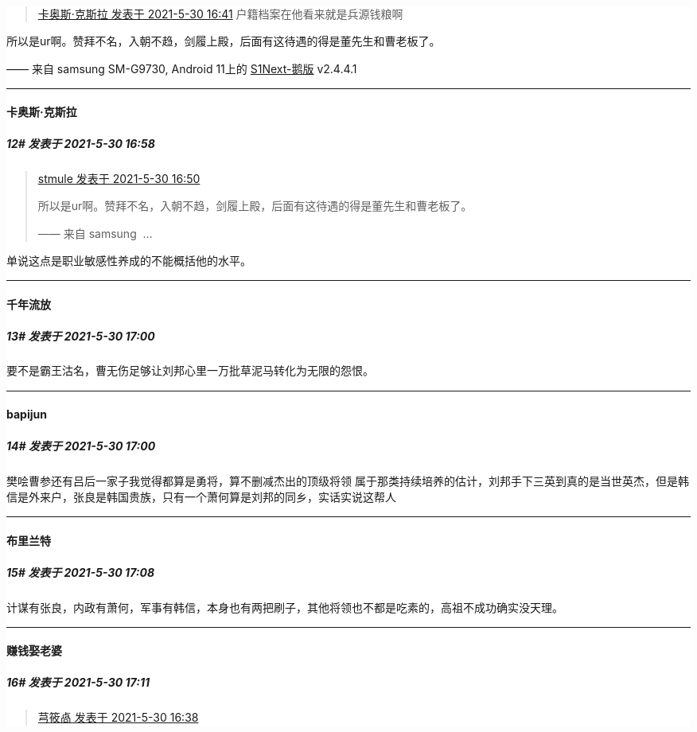 
<blockquote><a href="httphttps://bbs.saraba1st.com/2b/forum.php?mod=redirect&amp;goto=findpost&amp;pid=51422239&amp;ptid=2006977" target="_blank">卡奥斯·克斯拉 发表于 2021-5-30 16:41</a>
户籍档案在他看来就是兵源钱粮啊</blockquote>
所以是ur啊。赞拜不名，入朝不趋，剑履上殿，后面有这待遇的得是董先生和曹老板了。

—— 来自 samsung SM-G9730, Android 11上的 [S1Next-鹅版](https://github.com/ykrank/S1-Next/releases) v2.4.4.1


*****

####  卡奥斯·克斯拉  
##### 12#       发表于 2021-5-30 16:58


<blockquote><a href="httphttps://bbs.saraba1st.com/2b/forum.php?mod=redirect&amp;goto=findpost&amp;pid=51422321&amp;ptid=2006977" target="_blank">stmule 发表于 2021-5-30 16:50</a>

所以是ur啊。赞拜不名，入朝不趋，剑履上殿，后面有这待遇的得是董先生和曹老板了。


—— 来自 samsung  ...</blockquote>
单说这点是职业敏感性养成的不能概括他的水平。


*****

####  千年流放  
##### 13#       发表于 2021-5-30 17:00


要不是霸王沽名，曹无伤足够让刘邦心里一万批草泥马转化为无限的怨恨。


*****

####  bapijun  
##### 14#       发表于 2021-5-30 17:00


樊哙曹参还有吕后一家子我觉得都算是勇将，算不删减杰出的顶级将领 属于那类持续培养的估计，刘邦手下三英到真的是当世英杰，但是韩信是外来户，张良是韩国贵族，只有一个萧何算是刘邦的同乡，实话实说这帮人


*****

####  布里兰特  
##### 15#       发表于 2021-5-30 17:08


计谋有张良，内政有萧何，军事有韩信，本身也有两把刷子，其他将领也不都是吃素的，高祖不成功确实没天理。


*****

####  赚钱娶老婆  
##### 16#       发表于 2021-5-30 17:11


<blockquote><a href="httphttps://bbs.saraba1st.com/2b/forum.php?mod=redirect&amp;goto=findpost&amp;pid=51422210&amp;ptid=2006977" target="_blank">芎筱卨 发表于 2021-5-30 16:38</a>
